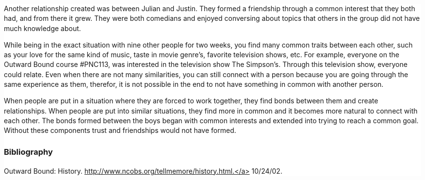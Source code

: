 Another relationship created was between Julian and Justin. They formed a friendship through a common interest that they both had, and from there it grew. They were both comedians and enjoyed conversing about topics that others in the group did not have much knowledge about. 

While being in the exact situation with nine other people for two weeks, you find many common traits between each other, such as your love for the same kind of music, taste in movie genre’s, favorite television shows, etc. For example, everyone on the Outward Bound course #PNC113, was interested in the television show The Simpson’s. Through this television show, everyone could relate. Even when there are not many similarities, you can still connect with a person because you are going through the same experience as them, therefor, it is not possible in the end to not have something in common with another person. 

When people are put in a situation where they are forced to work together, they find bonds between them and create relationships. When people are put into similar situations, they find more in common and it becomes more natural to connect with each other. The bonds formed between the boys began with common interests and extended into trying to reach a common goal. Without these components trust and friendships would not have formed.  

### Bibliography

Outward Bound: History. <a href="http://www.ncobs.org/tellmemore/history.html">http://www.ncobs.org/tellmemore/history.html.</a> 10/24/02. 

